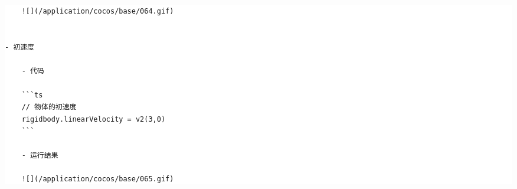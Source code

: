         ![](/application/cocos/base/064.gif)


    - 初速度

        - 代码

        ```ts
        // 物体的初速度
        rigidbody.linearVelocity = v2(3,0)
        ```

        - 运行结果
        
        ![](/application/cocos/base/065.gif)
